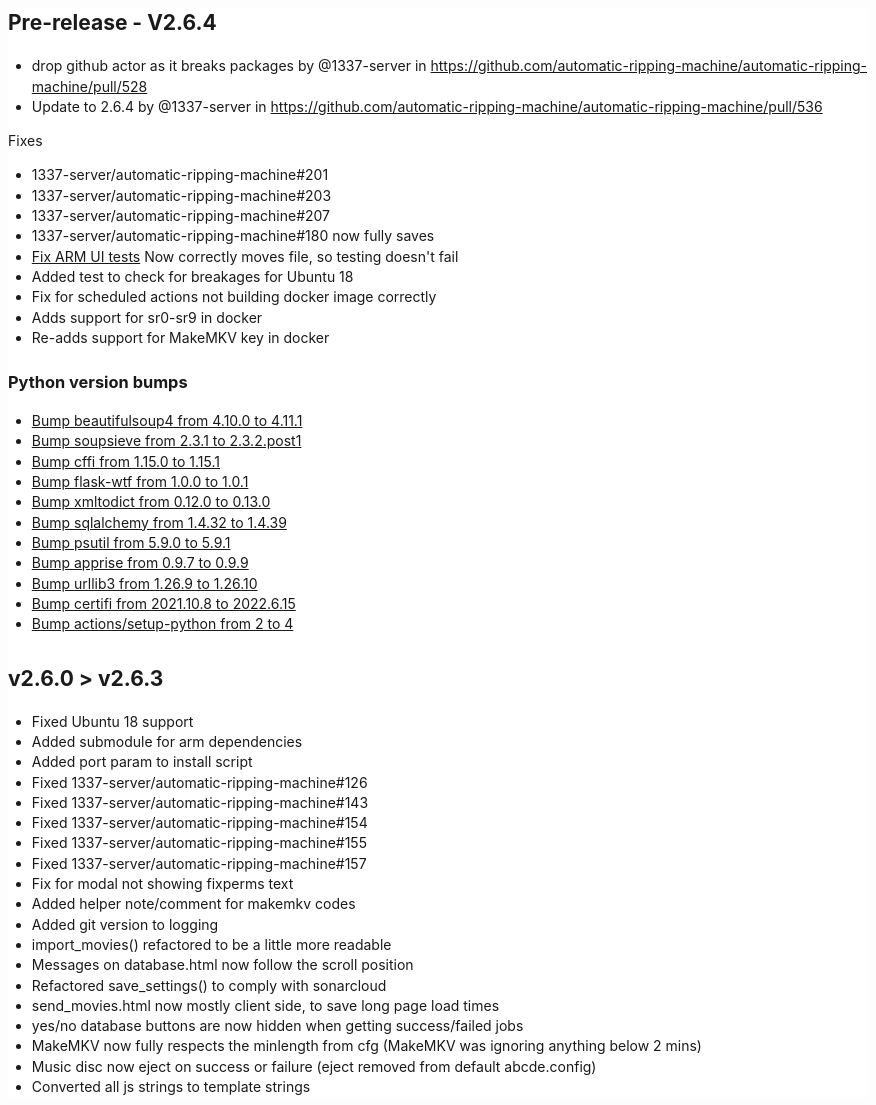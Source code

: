 ## Pre-release - V2.6.4
* drop github actor as it breaks packages by @1337-server in https://github.com/automatic-ripping-machine/automatic-ripping-machine/pull/528
* Update to 2.6.4 by @1337-server in https://github.com/automatic-ripping-machine/automatic-ripping-machine/pull/536

Fixes
- 1337-server/automatic-ripping-machine#201
- 1337-server/automatic-ripping-machine#203
- 1337-server/automatic-ripping-machine#207
- 1337-server/automatic-ripping-machine#180 now fully saves
- [Fix ARM UI tests](https://github.com/1337-server/automatic-ripping-machine/commit/dfcd69b211b91abf921489e11f7d9ad5e4121eaf) Now correctly moves file, so testing doesn't fail
- Added test to check for breakages for Ubuntu 18
- Fix for scheduled actions not building docker image correctly
- Adds support for sr0-sr9 in docker
- Re-adds support for MakeMKV key in docker
### Python version bumps
- [Bump beautifulsoup4 from 4.10.0 to 4.11.1](https://github.com/1337-server/arm-dependencies/commit/901f64457d77673a2d96cad7adc91cbab5ee327c)
- [Bump soupsieve from 2.3.1 to 2.3.2.post1](https://github.com/1337-server/arm-dependencies/commit/df63d3e206fda5b417f3287c7f56cae628a7d318)
- [Bump cffi from 1.15.0 to 1.15.1 ](https://github.com/1337-server/arm-dependencies/commit/f3aca97bc978d2e3357f32b41783044bb4091835)
- [Bump flask-wtf from 1.0.0 to 1.0.1 ](https://github.com/1337-server/arm-dependencies/commit/24283a8979380f0011ef0b810641c6fe7f7b50b7)
- [Bump xmltodict from 0.12.0 to 0.13.0 ](https://github.com/1337-server/arm-dependencies/commit/cdc92461cf1c527ab210f683a52e3a8f583a0280)
- [Bump sqlalchemy from 1.4.32 to 1.4.39](https://github.com/1337-server/arm-dependencies/commit/e9c08f6f790d30b2d396c303396784b7dd65f874)
- [Bump psutil from 5.9.0 to 5.9.1 ](https://github.com/1337-server/arm-dependencies/commit/4c830553911d050f72776a699aa1d5c879672ab0)
- [Bump apprise from 0.9.7 to 0.9.9 ](https://github.com/1337-server/arm-dependencies/commit/3d1e4e5fe426fdc15fededade8d32c6bfdb8ea34)
- [Bump urllib3 from 1.26.9 to 1.26.10 ](https://github.com/1337-server/arm-dependencies/commit/00ab6de0f7c51fed12303708bee7b0f30988fcb1)
- [Bump certifi from 2021.10.8 to 2022.6.15 ](https://github.com/1337-server/arm-dependencies/commit/80c4cc36357a1a8e54020c7214a891c35f3ee079)
- [Bump actions/setup-python from 2 to 4 ](https://github.com/1337-server/arm-dependencies/commit/b478e5ef251e6ed0ac86893037090b526e4e9369)


## v2.6.0 > v2.6.3
   - Fixed Ubuntu 18 support
   - Added submodule for arm dependencies
   - Added port param to install script
   - Fixed 1337-server/automatic-ripping-machine#126
   - Fixed 1337-server/automatic-ripping-machine#143
   - Fixed 1337-server/automatic-ripping-machine#154
   - Fixed 1337-server/automatic-ripping-machine#155
   - Fixed 1337-server/automatic-ripping-machine#157
   - Fix for modal not showing fixperms text
   - Added helper note/comment for makemkv codes
   - Added git version to logging
   - import_movies() refactored to be a little more readable
   - Messages on database.html now follow the scroll position
   - Refactored save_settings() to comply with sonarcloud
   - send_movies.html now mostly client side, to save long page load times
   - yes/no database buttons are now hidden when getting success/failed jobs
   - MakeMKV now fully respects the minlength from cfg (MakeMKV was ignoring anything below 2 mins)
   - Music disc now eject on success or failure (eject removed from default abcde.config)
   - Converted all js strings to template strings